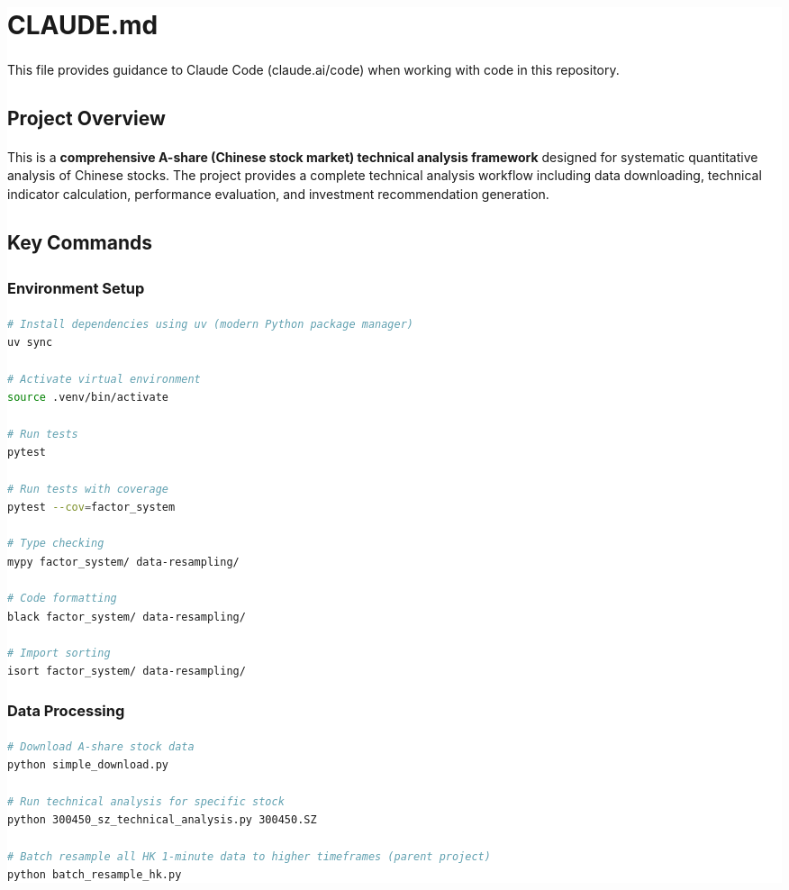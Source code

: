 # CLAUDE.md

This file provides guidance to Claude Code (claude.ai/code) when working with code in this repository.

## Project Overview

This is a **comprehensive A-share (Chinese stock market) technical analysis framework** designed for systematic quantitative analysis of Chinese stocks. The project provides a complete technical analysis workflow including data downloading, technical indicator calculation, performance evaluation, and investment recommendation generation.

## Key Commands

### Environment Setup
```bash
# Install dependencies using uv (modern Python package manager)
uv sync

# Activate virtual environment
source .venv/bin/activate

# Run tests
pytest

# Run tests with coverage
pytest --cov=factor_system

# Type checking
mypy factor_system/ data-resampling/

# Code formatting
black factor_system/ data-resampling/

# Import sorting
isort factor_system/ data-resampling/
```

### Data Processing
```bash
# Download A-share stock data
python simple_download.py

# Run technical analysis for specific stock
python 300450_sz_technical_analysis.py 300450.SZ

# Batch resample all HK 1-minute data to higher timeframes (parent project)
python batch_resample_hk.py
```
